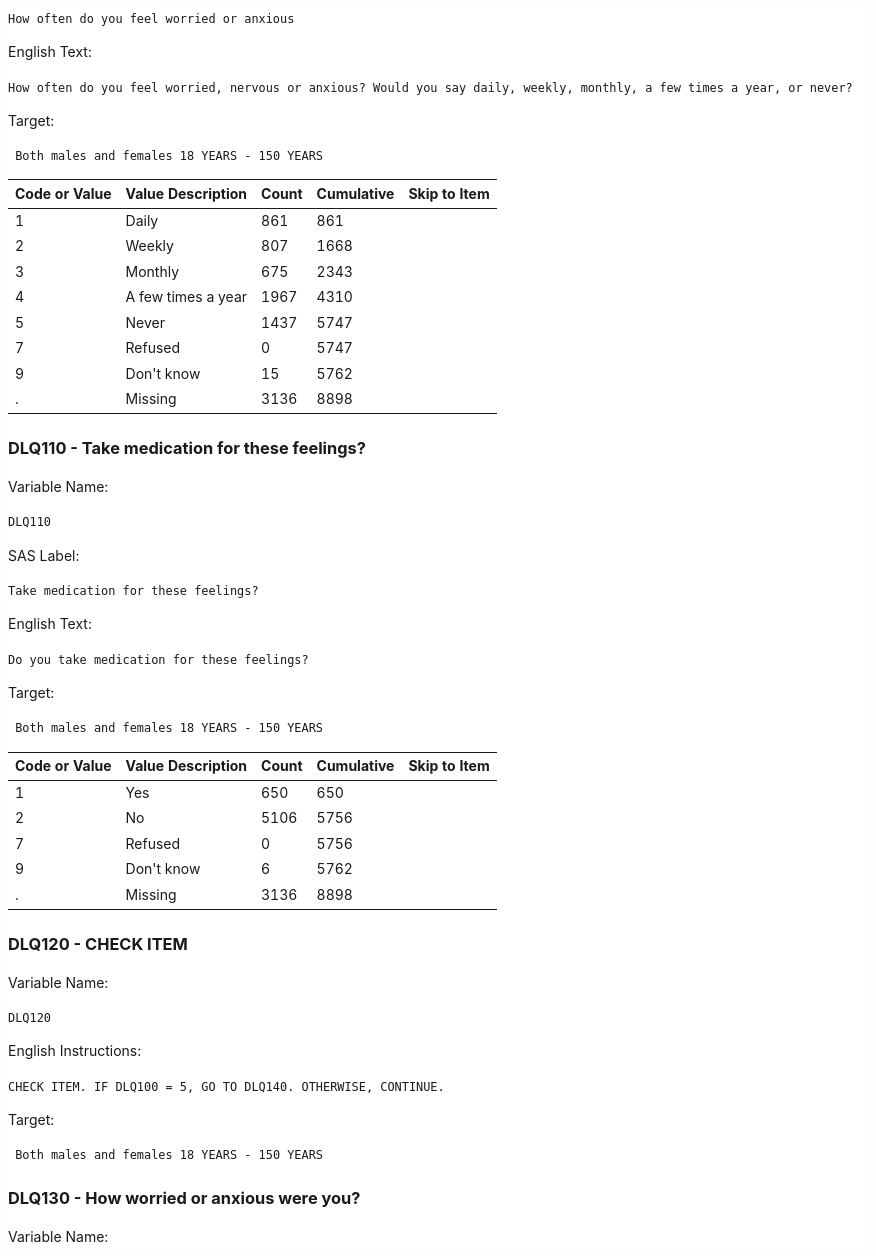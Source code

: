     How often do you feel worried or anxious
English Text:

    How often do you feel worried, nervous or anxious? Would you say daily, weekly, monthly, a few times a year, or never?
Target:

     Both males and females 18 YEARS - 150 YEARS
Code or Value | Value Description | Count | Cumulative | Skip to Item  
---|---|---|---|---  
1 | Daily | 861 | 861 |   
2 | Weekly | 807 | 1668 |   
3 | Monthly | 675 | 2343 |   
4 | A few times a year | 1967 | 4310 |   
5 | Never | 1437 | 5747 |   
7 | Refused | 0 | 5747 |   
9 | Don't know | 15 | 5762 |   
. | Missing | 3136 | 8898 |   
  
### DLQ110 - Take medication for these feelings?

Variable Name:

    DLQ110
SAS Label:

    Take medication for these feelings?
English Text:

    Do you take medication for these feelings?
Target:

     Both males and females 18 YEARS - 150 YEARS
Code or Value | Value Description | Count | Cumulative | Skip to Item  
---|---|---|---|---  
1 | Yes | 650 | 650 |   
2 | No | 5106 | 5756 |   
7 | Refused | 0 | 5756 |   
9 | Don't know | 6 | 5762 |   
. | Missing | 3136 | 8898 |   
  
### DLQ120 - CHECK ITEM

Variable Name:

    DLQ120
English Instructions:

    CHECK ITEM. IF DLQ100 = 5, GO TO DLQ140. OTHERWISE, CONTINUE.
Target:

     Both males and females 18 YEARS - 150 YEARS

### DLQ130 - How worried or anxious were you?

Variable Name:
